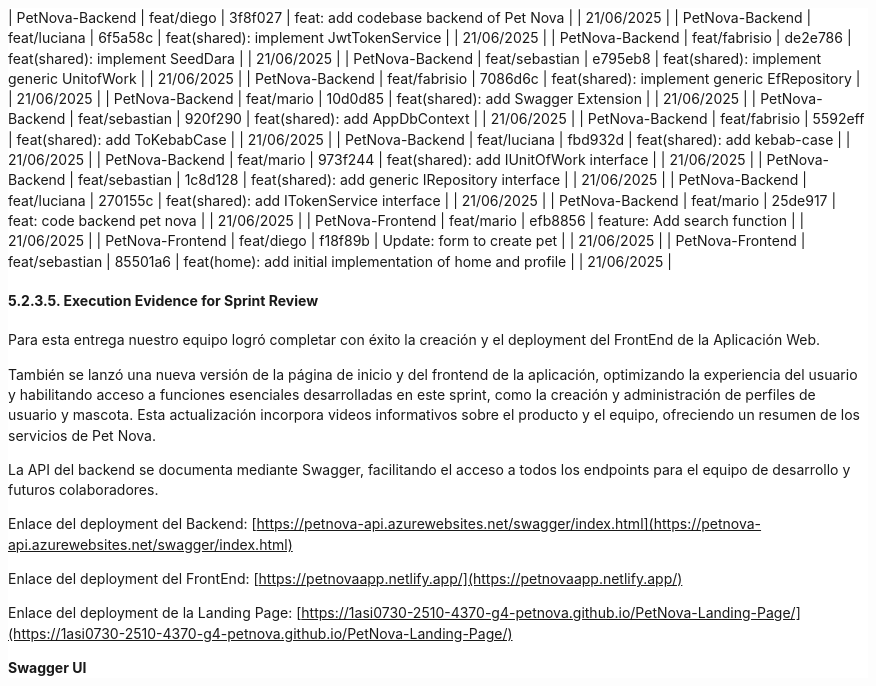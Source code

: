 |                               PetNova-Backend                               |   feat/diego   |  3f8f027  |           feat: add codebase backend of Pet Nova           |                         |       21/06/2025       |
|                               PetNova-Backend                               |  feat/luciana  |  6f5a58c  |          feat(shared): implement JwtTokenService           |                         |       21/06/2025       |
|                               PetNova-Backend                               | feat/fabrisio  |  de2e786  |              feat(shared): implement SeedDara              |                         |       21/06/2025       |
|                               PetNova-Backend                               | feat/sebastian |  e795eb8  |         feat(shared): implement generic UnitofWork         |                         |       21/06/2025       |
|                               PetNova-Backend                               | feat/fabrisio  |  7086d6c  |        feat(shared): implement generic EfRepository        |                         |       21/06/2025       |
|                               PetNova-Backend                               |   feat/mario   |  10d0d85  |            feat(shared): add Swagger Extension             |                         |       21/06/2025       |
|                               PetNova-Backend                               | feat/sebastian |  920f290  |               feat(shared): add AppDbContext               |                         |       21/06/2025       |
|                               PetNova-Backend                               | feat/fabrisio  |  5592eff  |               feat(shared): add ToKebabCase                |                         |       21/06/2025       |
|                               PetNova-Backend                               |  feat/luciana  |  fbd932d  |                feat(shared): add kebab-case                |                         |       21/06/2025       |
|                               PetNova-Backend                               |   feat/mario   |  973f244  |          feat(shared): add IUnitOfWork interface           |                         |       21/06/2025       |
|                               PetNova-Backend                               | feat/sebastian |  1c8d128  |      feat(shared): add generic IRepository interface       |                         |       21/06/2025       |
|                               PetNova-Backend                               |  feat/luciana  |  270155c  |         feat(shared): add ITokenService interface          |                         |       21/06/2025       |
|                               PetNova-Backend                               |   feat/mario   |  25de917  |                feat: code backend pet nova                 |                         |       21/06/2025       |
|                              PetNova-Frontend                               |   feat/mario   |  efb8856  |                feature: Add search function                |                         |       21/06/2025       |
|                              PetNova-Frontend                               |   feat/diego   |  f18f89b  |                 Update: form to create pet                 |                         |       21/06/2025       |
|                              PetNova-Frontend                               | feat/sebastian |  85501a6  | feat(home): add initial implementation of home and profile |                         |       21/06/2025       |

#### **5.2.3.5. Execution Evidence for Sprint Review**

Para esta entrega nuestro equipo logró completar con éxito la creación y el deployment del FrontEnd de la Aplicación Web.

También se lanzó una nueva versión de la página de inicio y del frontend de la aplicación, optimizando la experiencia del usuario y habilitando acceso a funciones esenciales desarrolladas en este sprint, como la creación y administración de perfiles de usuario y mascota. Esta actualización incorpora videos informativos sobre el producto y el equipo, ofreciendo un resumen de los servicios de Pet Nova.

La API del backend se documenta mediante Swagger, facilitando el acceso a todos los endpoints para el equipo de desarrollo y futuros colaboradores.

Enlace del deployment del Backend: [https://petnova-api.azurewebsites.net/swagger/index.html](https://petnova-api.azurewebsites.net/swagger/index.html)

Enlace del deployment del FrontEnd: [https://petnovaapp.netlify.app/](https://petnovaapp.netlify.app/)

Enlace del deployment de la Landing Page: [https://1asi0730-2510-4370-g4-petnova.github.io/PetNova-Landing-Page/](https://1asi0730-2510-4370-g4-petnova.github.io/PetNova-Landing-Page/)

**Swagger UI**
